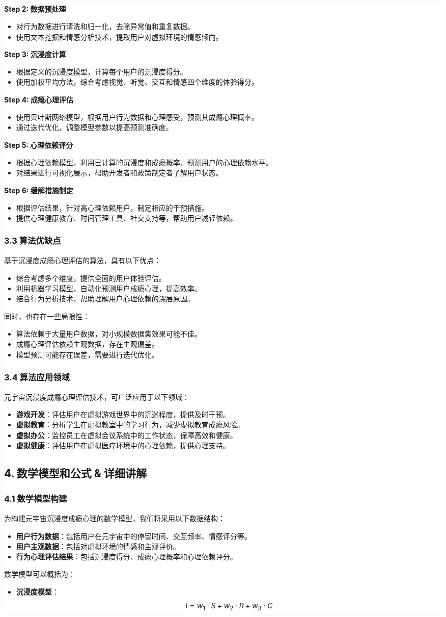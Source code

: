 **Step 2: 数据预处理**
- 对行为数据进行清洗和归一化，去除异常值和重复数据。
- 使用文本挖掘和情感分析技术，提取用户对虚拟环境的情感倾向。

**Step 3: 沉浸度计算**
- 根据定义的沉浸度模型，计算每个用户的沉浸度得分。
- 使用加权平均方法，综合考虑视觉、听觉、交互和情感四个维度的体验得分。

**Step 4: 成瘾心理评估**
- 使用贝叶斯网络模型，根据用户行为数据和心理感受，预测其成瘾心理概率。
- 通过迭代优化，调整模型参数以提高预测准确度。

**Step 5: 心理依赖评分**
- 根据心理依赖模型，利用已计算的沉浸度和成瘾概率，预测用户的心理依赖水平。
- 对结果进行可视化展示，帮助开发者和政策制定者了解用户状态。

**Step 6: 缓解措施制定**
- 根据评估结果，针对高心理依赖用户，制定相应的干预措施。
- 提供心理健康教育、时间管理工具、社交支持等，帮助用户减轻依赖。

### 3.3 算法优缺点

基于沉浸度成瘾心理评估的算法，具有以下优点：

- 综合考虑多个维度，提供全面的用户体验评估。
- 利用机器学习模型，自动化预测用户成瘾心理，提高效率。
- 结合行为分析技术，帮助理解用户心理依赖的深层原因。

同时，也存在一些局限性：

- 算法依赖于大量用户数据，对小规模数据集效果可能不佳。
- 成瘾心理评估依赖主观数据，存在主观偏差。
- 模型预测可能存在误差，需要进行迭代优化。

### 3.4 算法应用领域

元宇宙沉浸度成瘾心理评估技术，可广泛应用于以下领域：

- **游戏开发**：评估用户在虚拟游戏世界中的沉迷程度，提供及时干预。
- **虚拟教育**：分析学生在虚拟教室中的学习行为，减少虚拟教育成瘾风险。
- **虚拟办公**：监控员工在虚拟会议系统中的工作状态，保障高效和健康。
- **虚拟健康**：评估用户在虚拟医疗环境中的心理依赖，提供心理支持。

## 4. 数学模型和公式 & 详细讲解  
### 4.1 数学模型构建

为构建元宇宙沉浸度成瘾心理的数学模型，我们将采用以下数据结构：

- **用户行为数据**：包括用户在元宇宙中的停留时间、交互频率、情感评分等。
- **用户主观数据**：包括对虚拟环境的情感和主观评价。
- **行为心理评估结果**：包括沉浸度得分、成瘾心理概率和心理依赖评分。

数学模型可以概括为：

- **沉浸度模型**：
  $$
  I = w_1 \cdot S + w_2 \cdot R + w_3 \cdot C
  $$
